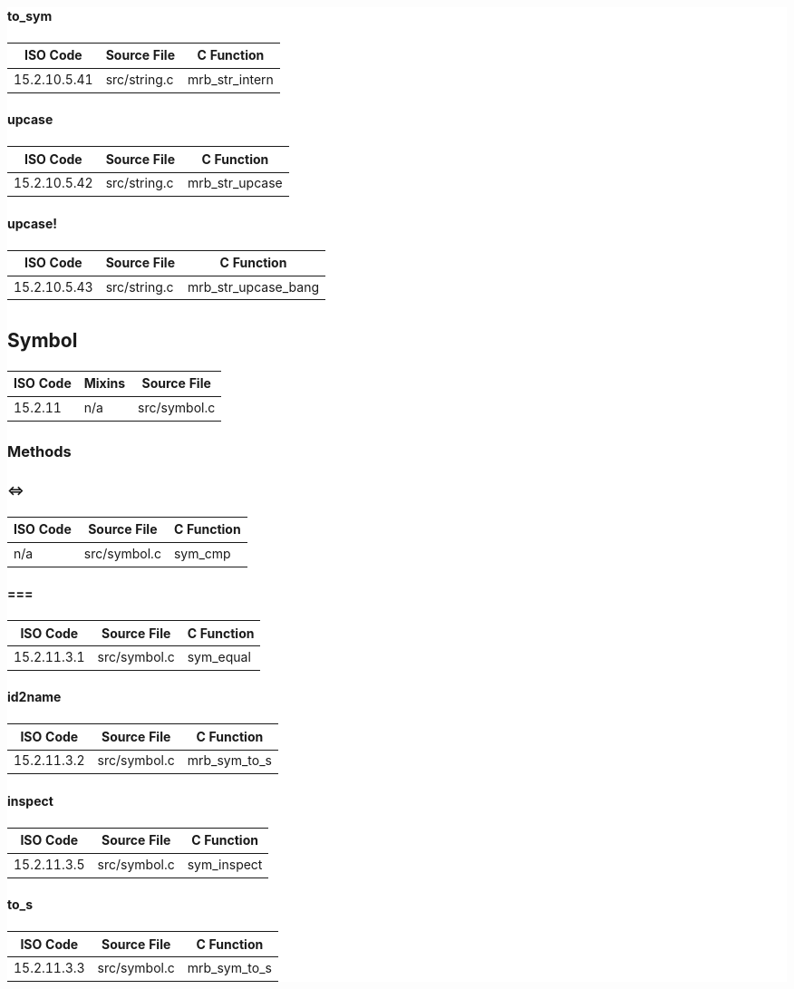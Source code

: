 #### to_sym

ISO Code | Source File | C Function 
--- | --- | ---
15.2.10.5.41 | src/string.c | mrb_str_intern 

#### upcase

ISO Code | Source File | C Function 
--- | --- | ---
15.2.10.5.42 | src/string.c | mrb_str_upcase 

#### upcase!

ISO Code | Source File | C Function 
--- | --- | ---
15.2.10.5.43 | src/string.c | mrb_str_upcase_bang 

## Symbol

ISO Code | Mixins | Source File
--- | --- | ---
15.2.11 |  n/a | src/symbol.c

### Methods

#### <=>

ISO Code | Source File | C Function 
--- | --- | ---
n/a | src/symbol.c | sym_cmp 

#### ===

ISO Code | Source File | C Function 
--- | --- | ---
15.2.11.3.1 | src/symbol.c | sym_equal 

#### id2name

ISO Code | Source File | C Function 
--- | --- | ---
15.2.11.3.2 | src/symbol.c | mrb_sym_to_s 

#### inspect

ISO Code | Source File | C Function 
--- | --- | ---
15.2.11.3.5 | src/symbol.c | sym_inspect 

#### to_s

ISO Code | Source File | C Function 
--- | --- | ---
15.2.11.3.3 | src/symbol.c | mrb_sym_to_s 
